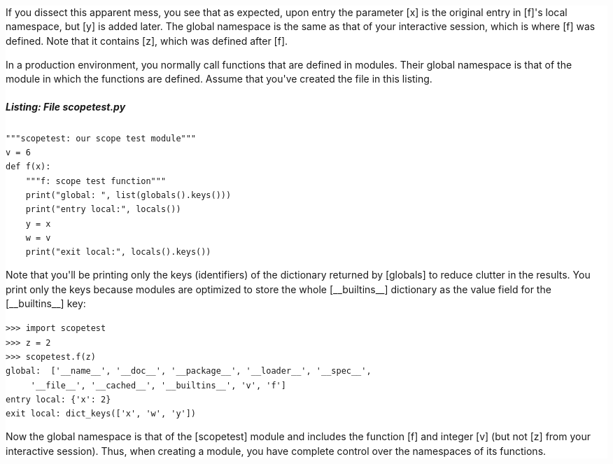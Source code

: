 


If you dissect this apparent mess, you see that as
expected, upon entry the parameter [x] is the original entry in
[f]'s local namespace, but [y] is added later. The global
namespace is the same as that of your interactive session, which is
where [f] was defined. Note that it contains [z], which was
defined after [f].



In a production environment, you normally call functions that are
defined in modules. Their global namespace is that of the module in
which the functions are defined. Assume that you've created the file in
this listing.



##### Listing: File scopetest.py


```
"""scopetest: our scope test module"""
v = 6
def f(x):
    """f: scope test function"""
    print("global: ", list(globals().keys()))
    print("entry local:", locals())
    y = x
    w = v
    print("exit local:", locals().keys())
```








Note that you'll be printing only the keys (identifiers) of the
dictionary returned by [globals] to reduce clutter in the results.
You print only the keys because modules are optimized to store the whole
[\_\_builtins\_\_] dictionary as the value field for the
[\_\_builtins\_\_] key:



```
>>> import scopetest
>>> z = 2
>>> scopetest.f(z)
global:  ['__name__', '__doc__', '__package__', '__loader__', '__spec__',
     '__file__', '__cached__', '__builtins__', 'v', 'f']
entry local: {'x': 2}
exit local: dict_keys(['x', 'w', 'y'])
```




Now the global namespace is that of the [scopetest] module and
includes the function [f] and integer [v] (but not [z]
from your interactive session). Thus, when creating a module, you have
complete control over the namespaces of its functions.
